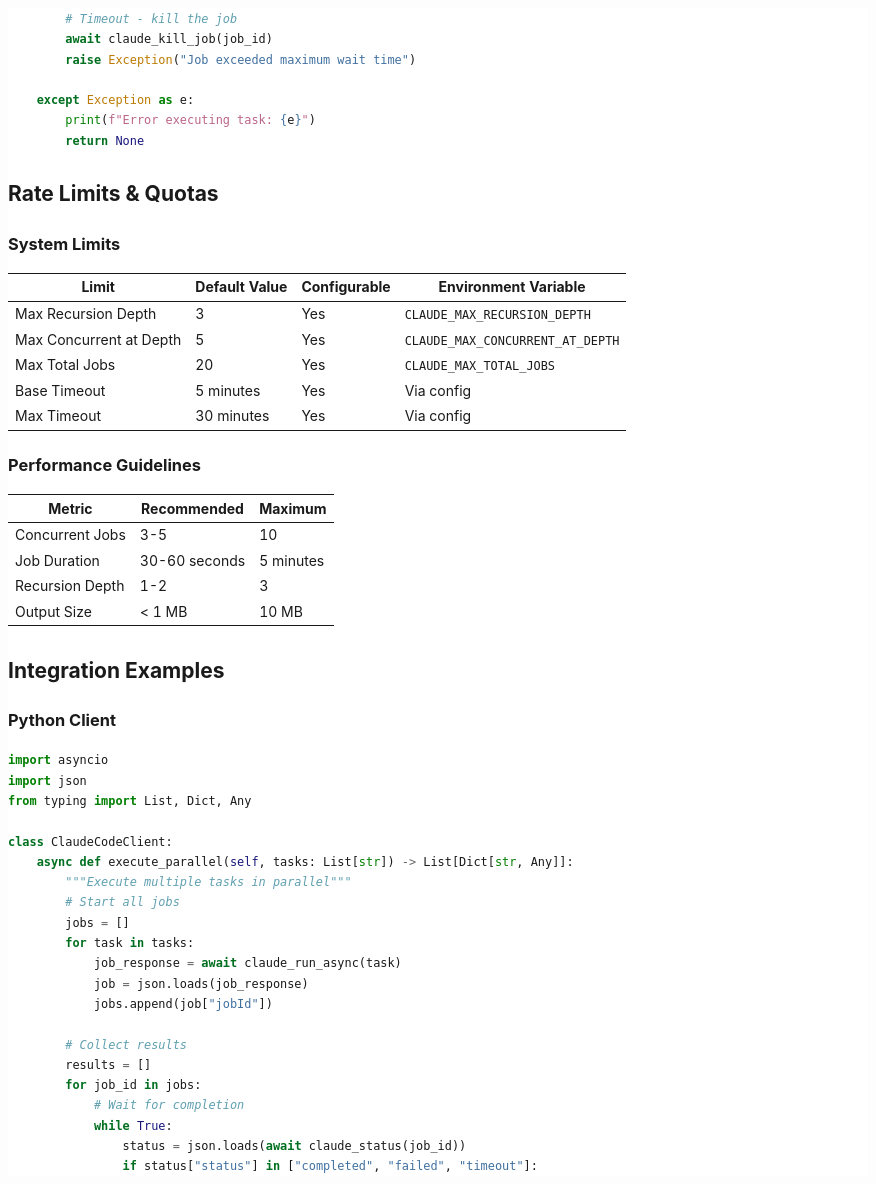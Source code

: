 ```python
        # Timeout - kill the job
        await claude_kill_job(job_id)
        raise Exception("Job exceeded maximum wait time")
        
    except Exception as e:
        print(f"Error executing task: {e}")
        return None
```

## Rate Limits & Quotas

### System Limits

| Limit | Default Value | Configurable | Environment Variable |
|-------|--------------|--------------|---------------------|
| Max Recursion Depth | 3 | Yes | `CLAUDE_MAX_RECURSION_DEPTH` |
| Max Concurrent at Depth | 5 | Yes | `CLAUDE_MAX_CONCURRENT_AT_DEPTH` |
| Max Total Jobs | 20 | Yes | `CLAUDE_MAX_TOTAL_JOBS` |
| Base Timeout | 5 minutes | Yes | Via config |
| Max Timeout | 30 minutes | Yes | Via config |

### Performance Guidelines

| Metric | Recommended | Maximum |
|--------|-------------|---------|
| Concurrent Jobs | 3-5 | 10 |
| Job Duration | 30-60 seconds | 5 minutes |
| Recursion Depth | 1-2 | 3 |
| Output Size | < 1 MB | 10 MB |

## Integration Examples

### Python Client

```python
import asyncio
import json
from typing import List, Dict, Any

class ClaudeCodeClient:
    async def execute_parallel(self, tasks: List[str]) -> List[Dict[str, Any]]:
        """Execute multiple tasks in parallel"""
        # Start all jobs
        jobs = []
        for task in tasks:
            job_response = await claude_run_async(task)
            job = json.loads(job_response)
            jobs.append(job["jobId"])
        
        # Collect results
        results = []
        for job_id in jobs:
            # Wait for completion
            while True:
                status = json.loads(await claude_status(job_id))
                if status["status"] in ["completed", "failed", "timeout"]:
```